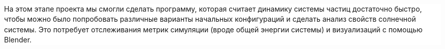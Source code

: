 На этом этапе проекта мы смогли сделать программу, которая считает динамику системы частиц достаточно быстро, чтобы можно было попробовать различные варианты начальных конфигураций и сделать анализ свойств солнечной системы. Это потребует отслеживания метрик симуляции (вроде общей энергии системы) и визуализаций с помощью Blender.